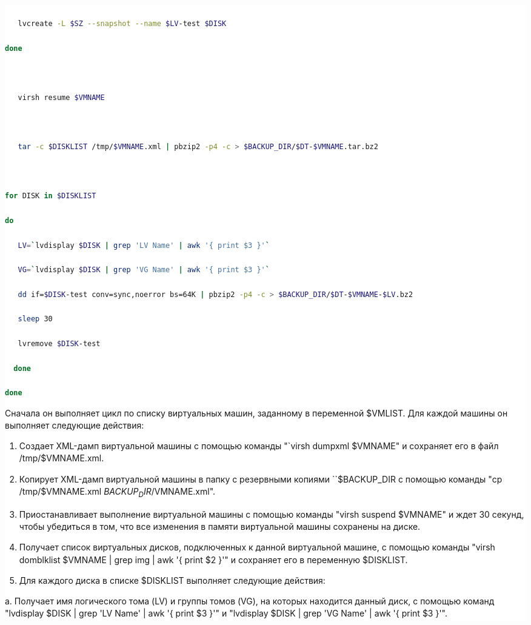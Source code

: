 ```bash

   lvcreate -L $SZ --snapshot --name $LV-test $DISK

done

  

   virsh resume $VMNAME

  

   tar -c $DISKLIST /tmp/$VMNAME.xml | pbzip2 -p4 -c > $BACKUP_DIR/$DT-$VMNAME.tar.bz2

  

for DISK in $DISKLIST

do

   LV=`lvdisplay $DISK | grep 'LV Name' | awk '{ print $3 }'`

   VG=`lvdisplay $DISK | grep 'VG Name' | awk '{ print $3 }'`

   dd if=$DISK-test conv=sync,noerror bs=64K | pbzip2 -p4 -c > $BACKUP_DIR/$DT-$VMNAME-$LV.bz2

   sleep 30

   lvremove $DISK-test

  done

done
```

Сначала он выполняет цикл по списку виртуальных машин, заданному в переменной $VMLIST. Для каждой машины он выполняет следующие действия:

1.  Создает XML-дамп виртуальной машины с помощью команды "`virsh dumpxml $VMNAME" и сохраняет его в файл /tmp/$VMNAME.xml.
    
2.  Копирует XML-дамп виртуальной машины в папку с резервными копиями ``$BACKUP_DIR с помощью команды "cp /tmp/$VMNAME.xml $BACKUP_DIR/$VMNAME.xml".
    
3.  Приостанавливает выполнение виртуальной машины с помощью команды "virsh suspend $VMNAME" и ждет 30 секунд, чтобы убедиться в том, что все изменения в памяти виртуальной машины сохранены на диске.
    
4.  Получает список виртуальных дисков, подключенных к данной виртуальной машине, с помощью команды "virsh domblklist $VMNAME | grep img | awk '{ print $2 }'" и сохраняет его в переменную $DISKLIST.
    
5.  Для каждого диска в списке $DISKLIST выполняет следующие действия:
    

a. Получает имя логического тома (LV) и группы томов (VG), на которых находится данный диск, с помощью команд "lvdisplay $DISK | grep 'LV Name' | awk '{ print $3 }'" и "lvdisplay $DISK | grep 'VG Name' | awk '{ print $3 }'".
